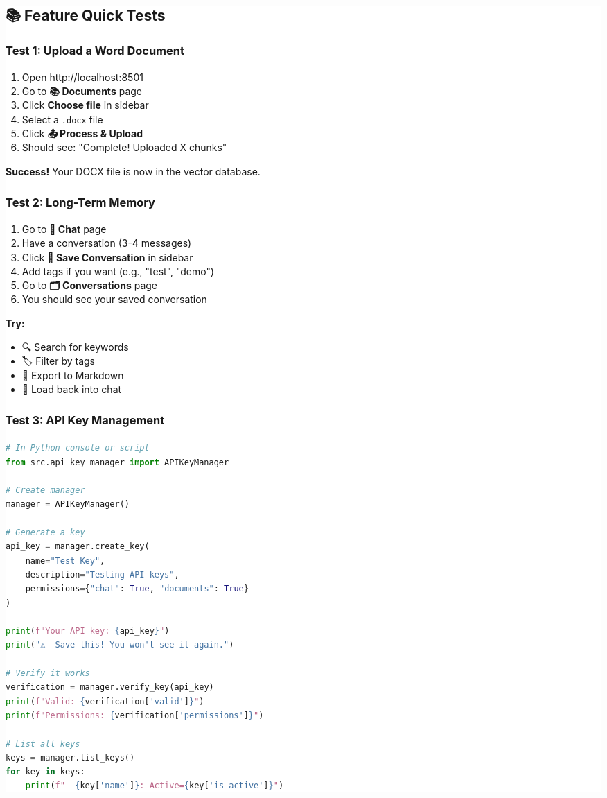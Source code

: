 ## 📚 Feature Quick Tests

### Test 1: Upload a Word Document

1. Open http://localhost:8501
2. Go to **📚 Documents** page
3. Click **Choose file** in sidebar
4. Select a `.docx` file
5. Click **📤 Process & Upload**
6. Should see: "Complete! Uploaded X chunks"

**Success!** Your DOCX file is now in the vector database.

### Test 2: Long-Term Memory

1. Go to **💬 Chat** page
2. Have a conversation (3-4 messages)
3. Click **💾 Save Conversation** in sidebar
4. Add tags if you want (e.g., "test", "demo")
5. Go to **🗂️ Conversations** page
6. You should see your saved conversation

**Try:**
- 🔍 Search for keywords
- 🏷️ Filter by tags
- 💾 Export to Markdown
- 📖 Load back into chat

### Test 3: API Key Management

```python
# In Python console or script
from src.api_key_manager import APIKeyManager

# Create manager
manager = APIKeyManager()

# Generate a key
api_key = manager.create_key(
    name="Test Key",
    description="Testing API keys",
    permissions={"chat": True, "documents": True}
)

print(f"Your API key: {api_key}")
print("⚠️  Save this! You won't see it again.")

# Verify it works
verification = manager.verify_key(api_key)
print(f"Valid: {verification['valid']}")
print(f"Permissions: {verification['permissions']}")

# List all keys
keys = manager.list_keys()
for key in keys:
    print(f"- {key['name']}: Active={key['is_active']}")
```
